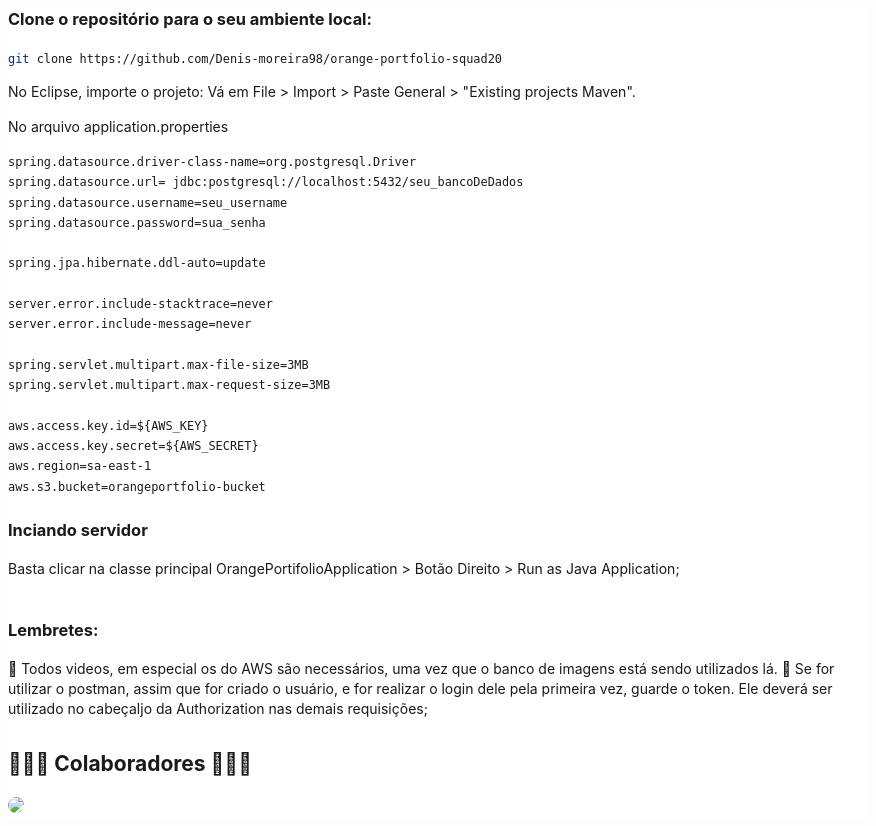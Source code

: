 ### Clone o repositório para o seu ambiente local:

```bash
git clone https://github.com/Denis-moreira98/orange-portfolio-squad20
```

No Eclipse, importe o projeto: Vá em File > Import > Paste General > "Existing projects Maven".

No arquivo application.properties

```
spring.datasource.driver-class-name=org.postgresql.Driver
spring.datasource.url= jdbc:postgresql://localhost:5432/seu_bancoDeDados
spring.datasource.username=seu_username
spring.datasource.password=sua_senha

spring.jpa.hibernate.ddl-auto=update

server.error.include-stacktrace=never
server.error.include-message=never

spring.servlet.multipart.max-file-size=3MB
spring.servlet.multipart.max-request-size=3MB

aws.access.key.id=${AWS_KEY}
aws.access.key.secret=${AWS_SECRET}
aws.region=sa-east-1
aws.s3.bucket=orangeportfolio-bucket
```

### Inciando servidor

Basta clicar na classe principal OrangePortifolioApplication > Botão Direito > Run as Java Application;

#

### Lembretes:

🚨 Todos videos, em especial os do AWS são necessários, uma vez que o banco de imagens está sendo utilizados lá.
🚨 Se for utilizar o postman, assim que for criado o usuário, e for realizar o login dele pela primeira vez, guarde o token. Ele deverá ser utilizado no cabeçaljo da Authorization nas demais requisições;

## 👨🏻‍💻 Colaboradores 👩🏻‍💻

<div>

<a href="https://github.com/brenddamachado" target="_blank">

<img src="https://avatars.githubusercontent.com/u/112699067?v=4" heigth="50px" width="50px" style="border-radius: 50%;" />
</a>
